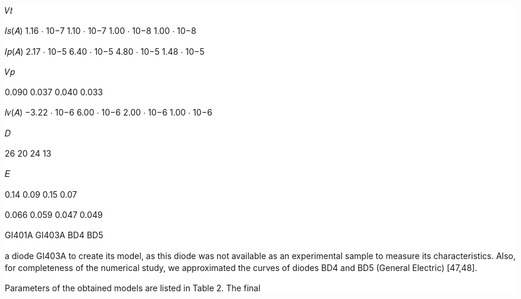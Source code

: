 𝑉𝑡

𝐼𝑠(𝐴)
1.16 ⋅ 10−7
1.10 ⋅ 10−7
1.00 ⋅ 10−8
1.00 ⋅ 10−8

𝐼𝑝(𝐴)
2.17 ⋅ 10−5
6.40 ⋅ 10−5
4.80 ⋅ 10−5
1.48 ⋅ 10−5

𝑉𝑝

0.090
0.037
0.040
0.033

𝐼𝑣(𝐴)
−3.22 ⋅ 10−6
6.00 ⋅ 10−6
2.00 ⋅ 10−6
1.00 ⋅ 10−6

𝐷

26
20
24
13

𝐸

0.14
0.09
0.15
0.07

0.066
0.059
0.047
0.049

GI401A
GI403A
BD4
BD5

a diode GI403A to create its model, as this diode was not available
as  an  experimental  sample  to  measure  its  characteristics.  Also,  for
completeness of the numerical study, we approximated the curves of
diodes BD4 and BD5 (General Electric) [47,48].

Parameters of the obtained models are listed in Table 2. The final
